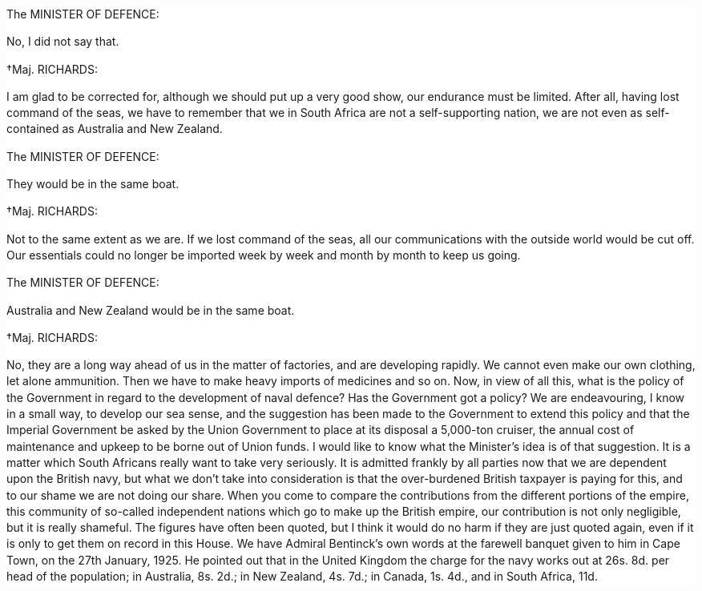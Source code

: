 </speech>

<speech by="#minister_of_defence">

<from>The <person refersTo="hansard_za">MINISTER OF DEFENCE</person>:</from>

<p>No, I did not say that.</p>

</speech>

<speech by="#richards">

<from>†Maj. <person refersTo="hansard_za">RICHARDS</person>:</from>

<p>I am glad to be corrected for, although we should put up a very good show, our endurance must be limited. After all, having lost command of the seas, we have to remember that we in South Africa are not a self-supporting nation, we are not even as self-contained as Australia and New Zealand.</p>

</speech>

<speech by="#minister_of_defence">

<from>The <person refersTo="hansard_za">MINISTER OF DEFENCE</person>:</from>

<p>They would be in the same boat.</p>

</speech>

<speech by="#richards">

<from>†Maj. <person refersTo="hansard_za">RICHARDS</person>:</from>

<p>Not to the same extent as we are. If we lost command of the seas, all our communications with the outside world would be cut off. Our essentials could no longer be imported week by week and month by month to keep us going.</p>

</speech>

<speech by="#minister_of_defence">

<from>The <person refersTo="hansard_za">MINISTER OF DEFENCE</person>:</from>

<p>Australia and New Zealand would be in the same boat.</p>

</speech>

<speech by="#richards">

<from>†Maj. <person refersTo="hansard_za">RICHARDS</person>:</from>

<p>No, they are a long way ahead of us in the matter of factories, and are developing rapidly. We cannot even make our own clothing, let alone ammunition. Then we have to make heavy imports of medicines and so on. Now, in view of all this, what is the policy of the Government in regard to the development of naval defence? Has the Government got a policy? We are endeavouring, I know in a small way, to develop our sea sense, and the suggestion has been made to the Government to extend this policy and that the Imperial Government be asked by the Union Government to place at its disposal a 5,000-ton cruiser, the annual cost of maintenance and upkeep to be borne out of Union funds. I would like to know what the Minister&#x2019;s idea is of that suggestion. It is a matter which South Africans really want to take very seriously. It is admitted frankly by all parties now that we are dependent upon the British navy, but what we don&#x2019;t take into consideration is that the over-burdened British taxpayer is paying for this, and to our shame we are not doing our share. When you come to compare the contributions from the different portions of the empire, this community of so-called independent nations which go to make up the British empire, our contribution is not only negligible, but it is really shameful. The figures have often been quoted, but I think it would do no harm if they are just quoted again, even if it is only to get them on record in this House. We have Admiral Bentinck&#x2019;s own words at the farewell banquet given to him in Cape Town, on the 27th January, 1925. He pointed out that in the United Kingdom the charge for the navy works out at 26s. 8d. per head of the population; in Australia, 8s. 2d.; in New Zealand, 4s. 7d.; in Canada, 1s. 4d., and in South Africa, 11d.</p>
